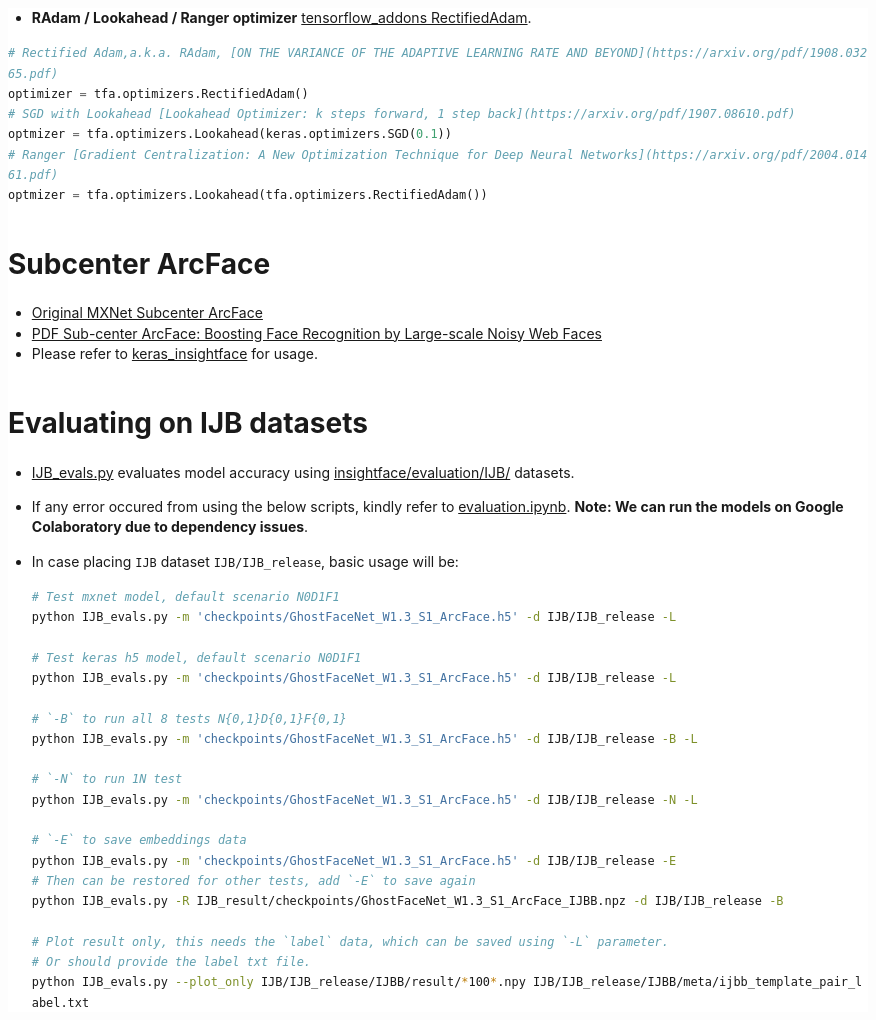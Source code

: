   - **RAdam / Lookahead / Ranger optimizer** [tensorflow_addons RectifiedAdam](https://www.tensorflow.org/addons/api_docs/python/tfa/optimizers/RectifiedAdam).

  ```py
  # Rectified Adam,a.k.a. RAdam, [ON THE VARIANCE OF THE ADAPTIVE LEARNING RATE AND BEYOND](https://arxiv.org/pdf/1908.03265.pdf)
  optimizer = tfa.optimizers.RectifiedAdam()
  # SGD with Lookahead [Lookahead Optimizer: k steps forward, 1 step back](https://arxiv.org/pdf/1907.08610.pdf)
  optmizer = tfa.optimizers.Lookahead(keras.optimizers.SGD(0.1))
  # Ranger [Gradient Centralization: A New Optimization Technique for Deep Neural Networks](https://arxiv.org/pdf/2004.01461.pdf)
  optmizer = tfa.optimizers.Lookahead(tfa.optimizers.RectifiedAdam())
  ```

# Subcenter ArcFace

- [Original MXNet Subcenter ArcFace](https://github.com/deepinsight/insightface/tree/master/recognition/subcenter_arcface)
- [PDF Sub-center ArcFace: Boosting Face Recognition by Large-scale Noisy Web Faces](https://ibug.doc.ic.ac.uk/media/uploads/documents/eccv_1445.pdf)
- Please refer to [keras_insightface](https://github.com/leondgarse/Keras_insightface) for usage.

# Evaluating on IJB datasets

- [IJB_evals.py](IJB_evals.py) evaluates model accuracy using [insightface/evaluation/IJB/](https://github.com/deepinsight/insightface/tree/master/recognition/_evaluation_/ijb) datasets.
- If any error occured from using the below scripts, kindly refer to [evaluation.ipynb](evaluation.ipynb). **Note: We can run the models on Google Colaboratory due to dependency issues**.
- In case placing `IJB` dataset `IJB/IJB_release`, basic usage will be:

  ```sh
  # Test mxnet model, default scenario N0D1F1
  python IJB_evals.py -m 'checkpoints/GhostFaceNet_W1.3_S1_ArcFace.h5' -d IJB/IJB_release -L

  # Test keras h5 model, default scenario N0D1F1
  python IJB_evals.py -m 'checkpoints/GhostFaceNet_W1.3_S1_ArcFace.h5' -d IJB/IJB_release -L

  # `-B` to run all 8 tests N{0,1}D{0,1}F{0,1}
  python IJB_evals.py -m 'checkpoints/GhostFaceNet_W1.3_S1_ArcFace.h5' -d IJB/IJB_release -B -L

  # `-N` to run 1N test
  python IJB_evals.py -m 'checkpoints/GhostFaceNet_W1.3_S1_ArcFace.h5' -d IJB/IJB_release -N -L

  # `-E` to save embeddings data
  python IJB_evals.py -m 'checkpoints/GhostFaceNet_W1.3_S1_ArcFace.h5' -d IJB/IJB_release -E
  # Then can be restored for other tests, add `-E` to save again
  python IJB_evals.py -R IJB_result/checkpoints/GhostFaceNet_W1.3_S1_ArcFace_IJBB.npz -d IJB/IJB_release -B

  # Plot result only, this needs the `label` data, which can be saved using `-L` parameter.
  # Or should provide the label txt file.
  python IJB_evals.py --plot_only IJB/IJB_release/IJBB/result/*100*.npy IJB/IJB_release/IJBB/meta/ijbb_template_pair_label.txt
  ```
